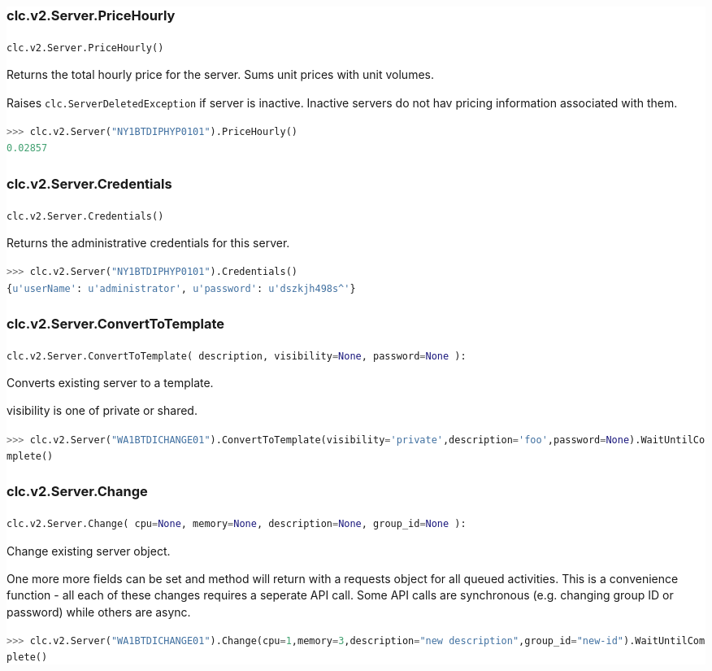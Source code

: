 
### clc.v2.Server.PriceHourly
```python
clc.v2.Server.PriceHourly()
```

Returns the total hourly price for the server.
Sums unit prices with unit volumes.

Raises `clc.ServerDeletedException` if server is inactive.  Inactive servers do not hav pricing
information associated with them.

```python
>>> clc.v2.Server("NY1BTDIPHYP0101").PriceHourly()
0.02857
```


### clc.v2.Server.Credentials
```python
clc.v2.Server.Credentials()
```

Returns the administrative credentials for this server.

```python
>>> clc.v2.Server("NY1BTDIPHYP0101").Credentials()
{u'userName': u'administrator', u'password': u'dszkjh498s^'}
```


### clc.v2.Server.ConvertToTemplate
```python
clc.v2.Server.ConvertToTemplate( description, visibility=None, password=None ):
```
Converts existing server to a template.

visibility is one of private or shared.

```python
>>> clc.v2.Server("WA1BTDICHANGE01").ConvertToTemplate(visibility='private',description='foo',password=None).WaitUntilComplete()
```


### clc.v2.Server.Change
```python
clc.v2.Server.Change( cpu=None, memory=None, description=None, group_id=None ):
```
Change existing server object.

One more more fields can be set and method will return with a requests
object for all queued activities.  This is a convenience function - all
each of these changes requires a seperate API call.  Some API calls are synchronous
(e.g. changing group ID or password) while others are async.

```python
>>> clc.v2.Server("WA1BTDICHANGE01").Change(cpu=1,memory=3,description="new description",group_id="new-id").WaitUntilComplete()
```
